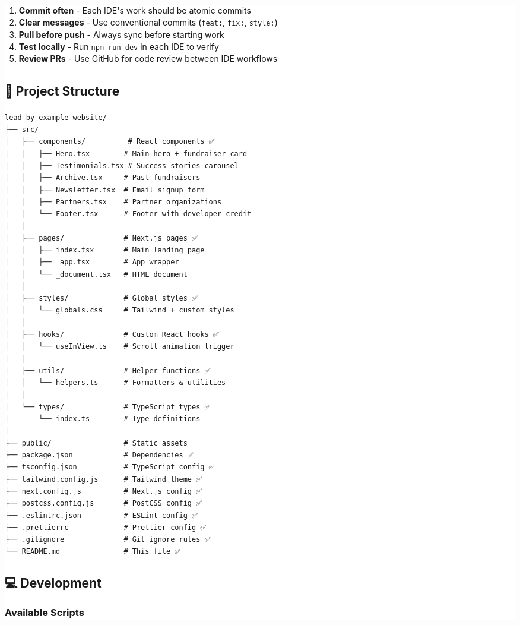 1. **Commit often** - Each IDE's work should be atomic commits
2. **Clear messages** - Use conventional commits (`feat:`, `fix:`, `style:`)
3. **Pull before push** - Always sync before starting work
4. **Test locally** - Run `npm run dev` in each IDE to verify
5. **Review PRs** - Use GitHub for code review between IDE workflows

## 📁 Project Structure

```
lead-by-example-website/
├── src/
│   ├── components/          # React components ✅
│   │   ├── Hero.tsx        # Main hero + fundraiser card
│   │   ├── Testimonials.tsx # Success stories carousel
│   │   ├── Archive.tsx     # Past fundraisers
│   │   ├── Newsletter.tsx  # Email signup form
│   │   ├── Partners.tsx    # Partner organizations
│   │   └── Footer.tsx      # Footer with developer credit
│   │
│   ├── pages/              # Next.js pages ✅
│   │   ├── index.tsx       # Main landing page
│   │   ├── _app.tsx        # App wrapper
│   │   └── _document.tsx   # HTML document
│   │
│   ├── styles/             # Global styles ✅
│   │   └── globals.css     # Tailwind + custom styles
│   │
│   ├── hooks/              # Custom React hooks ✅
│   │   └── useInView.ts    # Scroll animation trigger
│   │
│   ├── utils/              # Helper functions ✅
│   │   └── helpers.ts      # Formatters & utilities
│   │
│   └── types/              # TypeScript types ✅
│       └── index.ts        # Type definitions
│
├── public/                 # Static assets
├── package.json            # Dependencies ✅
├── tsconfig.json           # TypeScript config ✅
├── tailwind.config.js      # Tailwind theme ✅
├── next.config.js          # Next.js config ✅
├── postcss.config.js       # PostCSS config ✅
├── .eslintrc.json          # ESLint config ✅
├── .prettierrc             # Prettier config ✅
├── .gitignore              # Git ignore rules ✅
└── README.md               # This file ✅
```

## 💻 Development

### Available Scripts
